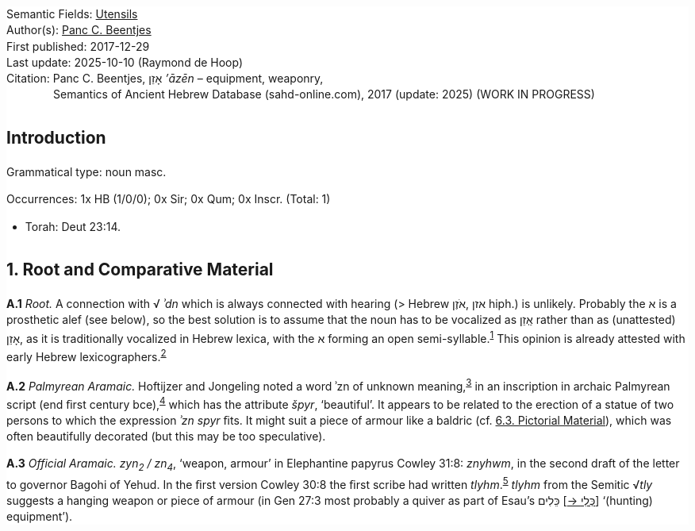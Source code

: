 Semantic Fields:
[Utensils](../semantic_fields/utensils.md)&nbsp;&nbsp;&nbsp;<br>Author(s):
[Panc C. Beentjes](../contributors/panc_c._beentjes.md)<br>
First published: 2017-12-29<br>Last update: 2025-10-10 (Raymond de Hoop) <br>Citation: Panc C. Beentjes, אָזֵן <i>’āzēn</i> – equipment, weaponry, <br>                    &nbsp;&nbsp;&nbsp;&nbsp;&nbsp;&nbsp;&nbsp;&nbsp;&nbsp;&nbsp;&nbsp;&nbsp;&nbsp;&nbsp;                    Semantics of Ancient Hebrew Database (sahd-online.com), 2017 (update: 2025)
(WORK IN PROGRESS)




## Introduction

Grammatical type: noun masc. <br>   

Occurrences:   1x HB (1/0/0); 0x Sir; 0x Qum; 0x Inscr.  (Total: 1)

* Torah: Deut 23:14.



## 1. <a id="RCM"></a>Root and Comparative Material

<b>A.1</b>  <i>Root.</i>
A connection with √ <i>ʾdn</i> which is always connected with hearing (>
Hebrew <span dir="rtl">אֹזֶן</span>, <span dir="rtl">אזן</span> hiph.) is unlikely. Probably the <span dir="rtl">א</span> is a prosthetic alef (see below), so
the best solution is to assume that the noun has to be vocalized as <span dir="rtl">אְַזֵן</span> rather than as
(unattested) <span dir="rtl">אָזֵן</span>, as it is traditionally vocalized in Hebrew lexica, with the <span dir="rtl">א</span> forming
an open semi-syllable.<sup id="fnref:1"><a href="#footnote" data-toggle="modal" onclick="show_modal('fn:1')">1</a></sup> This opinion is already
attested with early Hebrew lexicographers.<sup id="fnref:2"><a href="#footnote" data-toggle="modal" onclick="show_modal('fn:2')">2</a></sup>

<b>A.2</b>
<i>Palmyrean Aramaic.</i>
Hoftijzer and Jongeling noted a word ʾzn of
unknown meaning,<sup id="fnref:3"><a href="#footnote" data-toggle="modal" onclick="show_modal('fn:3')">3</a></sup> in an inscription in archaic Palmyrean script (end ﬁrst century
bce),<sup id="fnref:4"><a href="#footnote" data-toggle="modal" onclick="show_modal('fn:4')">4</a></sup> which has the attribute <i>špyr</i>, ‘beautiful’. It appears to be related to the
erection of a statue of two persons to which the expression <i>ʾzn spyr</i> ﬁts. It might
suit a piece of armour like a baldric (cf. <a href="#pic"> 6.3. Pictorial Material</a>), which was often
beautifully decorated (but this may be too speculative).

<b>A.3</b>
<i>Official Aramaic.</i>
<i>zyn<sub>2</sub> / zn<sub>4</sub></i>, ‘weapon, armour’ in Elephantine papyrus Cowley
31:8: <i>znyhwm</i>, in the second draft of the letter to governor Bagohi of Yehud. In the
ﬁrst version Cowley 30:8 the ﬁrst scribe had written <i>tlyhm</i>.<sup id="fnref:5"><a href="#footnote" data-toggle="modal" onclick="show_modal('fn:5')">5</a></sup> <i>tlyhm</i> from the Semitic
√<i>tly</i> suggests a hanging weapon or piece of armour (in Gen 27:3 most probably a
quiver as part of Esau’s <span dir="rtl">כֵּלִים</span> [<a href=https://sahd-online.com/words/kli/ target="_blank">→ <span dir="rtl">כְּלִי</a></span>] ‘(hunting) equipment’).


[^1]: cf. Joüon & Muraoka, <i>GBH</i>, § 88a.
[^2]: cf. Fürst & Ryssel, <i>HCHAT</i>, 48.
[^3]: Hoftijzer and Jongeling, <i>DNWSI</i> I, 26.
[^4]: Cantineau 1933, 190–91.
[^5]: Hoftijzer and Jongeling, <i>DNWSI</i> I, 309; Grelot, <i>DAE</i>, No 102; Porten 1996, 139–47.
[^6]: cf. <i>HAHAT</i>, 30; Sokoloﬀ, <i>SLB</i>, 378.
[^7]: Levy, <i>WTM</i>, Bd. 1, 528.
[^8]: Sokoloﬀ, <i>DJPA</i>, 175; <i>DJBA</i>, 410.
[^9]: cf. Levy, <i>CWT</i>, Bd. 1, 18.
[^10]: Tal, <i>DSA</i>, 276.
[^11]: Payne Smith (Margoliouth), <i>CSD</i>, 115.
[^12]: Brockelmann, <i>LS</i>, 195.
[^13]: Costaz, <i>DSF</i>, 87.
[^14]: Sokoloﬀ, <i>SLB</i>, 378.
[^15]: Lane, <i>AEL</i>, 1279-80.
[^16]: KBo 32,67 IV, 8’; Neu 1996, 527; Dijkstra 2013, 135–36.
[^17]: see Richter 2012, 367, 371.
[^18]: GELS-L, 195: ‘girdle, belt’; GELS-M, 316: ‘girdle’.
[^19]: Payne Smith [Margoliouth], CSD, 87: ‘armour’;
[^20]: Sperber, BiA, vol. 1, 329.
[^21]: Díez Macho, Neophyti, vol. 5, 193: ‘vuestros equipos de armes’; Le Déaut 1980, 188: ‘vos équipements d’armes’.
[^22]: Le Déaut 1980, 189: ‘l’endroit où vous attachez
[^23]: There is a difference between the numbering of verses in MT (Deut. 23:10-15) and V (23:9-14), whereas the latter is followed in a number of older translations, like e.g. KJV, NRSV, NEB, StV, NBG; newer translations are according to the numbering in MT: JPS, NBV.
[^24]: see Van der Woude 1978, 669.
[^25]: Weinfeld 1972, 238.
[^26]: Tigay 1996, 214.
[^27]: cf. DCH, vol. 6, 385–98; opting for ‘with’, 392b.
[^28]: DCH, vol. 6, 392a.
[^29]: see also ANEP, 11, 463.
[^30]: Note that the shoulder strap from which the sword is hanging, here also is secured inside his girdle!
[^31]: Both reliefs are displayed in the British Museum, see Reade 1983, Figs. 33; 80, 81; further: Figs. 79, 96; ANEP, Nos 184, 441, 185, 235; see also AOB, No 380; ANEP, No 651, and BRL2, 61 the winged deity; another Persian example ANEP, No 11; other examples from Zincirli
[^32]: See also Stern 2001, 531.
[^33]: Usually subsumed under jewellery. Perforations and small ringlets on the edges show however that they were ornaments sewn on clothes, or attached on leather and cloth belts and other objects. 
[^34]: Salimbeti s.a. For examples of archaeological remains of such equipment from Palestine, see BRL2, 61.